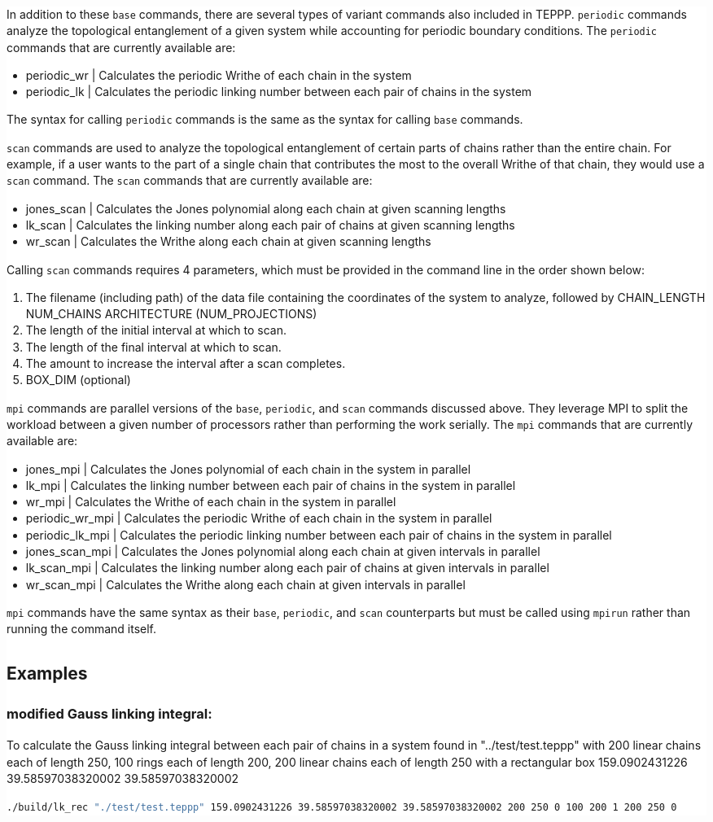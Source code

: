 In addition to these `base` commands, there are several types of variant commands also included in TEPPP. `periodic` commands analyze the topological entanglement of a given system while accounting for periodic boundary conditions. The `periodic` commands that are currently available are:

* periodic_wr | Calculates the periodic Writhe of each chain in the system
* periodic_lk | Calculates the periodic linking number between each pair of chains in the system

The syntax for calling `periodic` commands is the same as the syntax for calling `base` commands.

`scan` commands are used to analyze the topological entanglement of certain parts of chains rather than the entire chain. For example, if a user wants to the part of a single chain that contributes the most to the overall Writhe of that chain, they would use a `scan` command. The `scan` commands that are currently available are:

* jones_scan | Calculates the Jones polynomial along each chain at given scanning lengths
* lk_scan | Calculates the linking number along each pair of chains at given scanning lengths
* wr_scan | Calculates the Writhe along each chain at given scanning lengths

Calling `scan` commands requires 4 parameters, which must be provided in the command line in the order shown below:

1. The filename (including path) of the data file containing the coordinates of the system to analyze, followed by CHAIN_LENGTH NUM_CHAINS ARCHITECTURE (NUM_PROJECTIONS)
2. The length of the initial interval at which to scan.
3. The length of the final interval at which to scan.
4. The amount to increase the interval after a scan completes.
5. BOX_DIM (optional)

`mpi` commands are parallel versions of the `base`, `periodic`, and `scan` commands discussed above. They leverage MPI to split the workload between a given number of processors rather than performing the work serially. The `mpi` commands that are currently available are:

* jones_mpi | Calculates the Jones polynomial of each chain in the system in parallel
* lk_mpi | Calculates the linking number between each pair of chains in the system in parallel
* wr_mpi | Calculates the Writhe of each chain in the system in parallel
* periodic_wr_mpi | Calculates the periodic Writhe of each chain in the system in parallel
* periodic_lk_mpi | Calculates the periodic linking number between each pair of chains in the system in parallel
* jones_scan_mpi | Calculates the Jones polynomial along each chain at given intervals in parallel
* lk_scan_mpi | Calculates the linking number along each pair of chains at given intervals in parallel
* wr_scan_mpi | Calculates the Writhe along each chain at given intervals in parallel

`mpi` commands have the same syntax as their `base`, `periodic`, and `scan` counterparts but must be called using `mpirun` rather than running the command itself.

## Examples

### modified Gauss linking integral:
To calculate the Gauss linking integral between each pair of chains in a system found in "../test/test.teppp" with 200 linear chains each of length 250, 100 rings each of length 200, 200 linear chains each of length 250 with a rectangular box 159.0902431226 39.58597038320002 39.58597038320002

```bash
./build/lk_rec "./test/test.teppp" 159.0902431226 39.58597038320002 39.58597038320002 200 250 0 100 200 1 200 250 0
```
